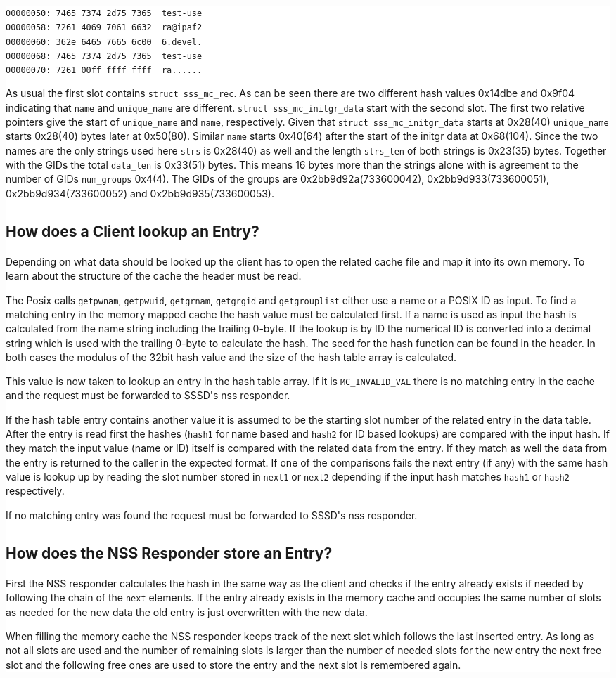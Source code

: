     00000050: 7465 7374 2d75 7365  test-use
    00000058: 7261 4069 7061 6632  ra@ipaf2
    00000060: 362e 6465 7665 6c00  6.devel.
    00000068: 7465 7374 2d75 7365  test-use
    00000070: 7261 00ff ffff ffff  ra......

As usual the first slot contains `struct sss_mc_rec`. As can be seen there are two different hash values 0x14dbe and 0x9f04 indicating that `name` and `unique_name` are different. `struct sss_mc_initgr_data` start with the second slot. The first two relative pointers give the start of `unique_name` and `name`, respectively. Given that `struct sss_mc_initgr_data` starts at 0x28(40) `unique_name` starts 0x28(40) bytes later at 0x50(80). Similar `name` starts 0x40(64) after the start of the initgr data at 0x68(104). Since the two names are the only strings used here `strs` is 0x28(40) as well and the length `strs_len` of both strings is 0x23(35) bytes. Together with the GIDs the total `data_len` is 0x33(51) bytes. This means 16 bytes more than the strings alone with is agreement to the number of GIDs `num_groups` 0x4(4). The GIDs of the groups are 0x2bb9d92a(733600042), 0x2bb9d933(733600051), 0x2bb9d934(733600052) and 0x2bb9d935(733600053).

## How does a Client lookup an Entry?

Depending on what data should be looked up the client has to open the related cache file and map it into its own memory. To learn about the structure of the cache the header must be read.

The Posix calls `getpwnam`, `getpwuid`, `getgrnam`, `getgrgid` and `getgrouplist` either use a name or a POSIX ID as input. To find a matching entry in the memory mapped cache the hash value must be calculated first. If a name is used as input the hash is calculated from the name string including the trailing 0-byte. If the lookup is by ID the numerical ID is converted into a decimal string which is used with the trailing 0-byte to calculate the hash. The seed for the hash function can be found in the header. In both cases the modulus of the 32bit hash value and the size of the hash table array is calculated.

This value is now taken to lookup an entry in the hash table array. If it is `MC_INVALID_VAL` there is no matching entry in the cache and the request must be forwarded to SSSD's nss responder.

If the hash table entry contains another value it is assumed to be the starting slot number of the related entry in the data table. After the entry is read first the hashes (`hash1` for name based and `hash2` for ID based lookups) are compared with the input hash. If they match the input value (name or ID) itself is compared with the related data from the entry. If they match as well the data from the entry is returned to the caller in the expected format. If one of the comparisons fails the next entry (if any) with the same hash value is lookup up by reading the slot number stored in `next1` or `next2` depending if the input hash matches `hash1` or `hash2` respectively.

If no matching entry was found the request must be forwarded to SSSD's nss responder.

## How does the NSS Responder store an Entry?

First the NSS responder calculates the hash in the same way as the client and checks if the entry already exists if needed by following the chain of the `next` elements. If the entry already exists in the memory cache and occupies the same number of slots as needed for the new data the old entry is just overwritten with the new data.

When filling the memory cache the NSS responder keeps track of the next slot which follows the last inserted entry. As long as not all slots are used and the number of remaining slots is larger than the number of needed slots for the new entry the next free slot and the following free ones are used to store the entry and the next slot is remembered again.

